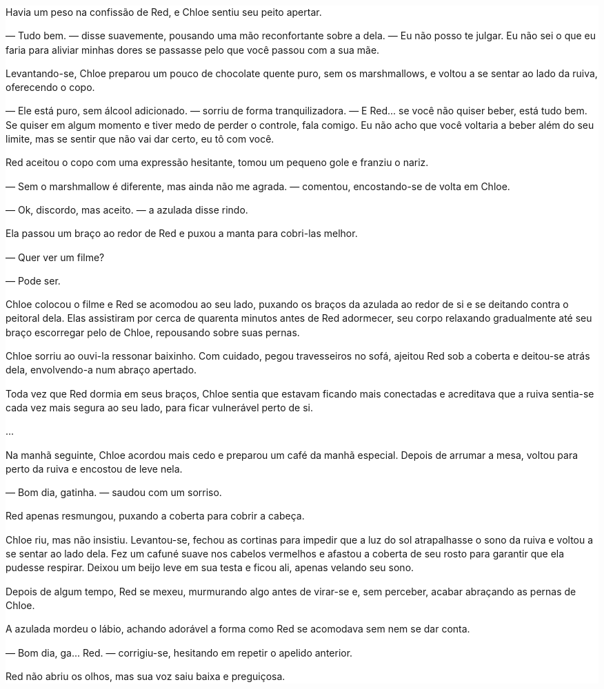 Havia um peso na confissão de Red, e Chloe sentiu seu peito apertar.

— Tudo bem. — disse suavemente, pousando uma mão reconfortante sobre a dela. — Eu não posso te julgar. Eu não sei o que eu faria para aliviar minhas dores se passasse pelo que você passou com a sua mãe.

Levantando-se, Chloe preparou um pouco de chocolate quente puro, sem os marshmallows, e voltou a se sentar ao lado da ruiva, oferecendo o copo.

— Ele está puro, sem álcool adicionado. — sorriu de forma tranquilizadora. — E Red... se você não quiser beber, está tudo bem. Se quiser em algum momento e tiver medo de perder o controle, fala comigo. Eu não acho que você voltaria a beber além do seu limite, mas se sentir que não vai dar certo, eu tô com você.

Red aceitou o copo com uma expressão hesitante, tomou um pequeno gole e franziu o nariz.

— Sem o marshmallow é diferente, mas ainda não me agrada. — comentou, encostando-se de volta em Chloe.

— Ok, discordo, mas aceito. — a azulada disse rindo.

Ela passou um braço ao redor de Red e puxou a manta para cobri-las melhor.

— Quer ver um filme?

— Pode ser.

Chloe colocou o filme e Red se acomodou ao seu lado, puxando os braços da azulada ao redor de si e se deitando contra o peitoral dela. Elas assistiram por cerca de quarenta minutos antes de Red adormecer, seu corpo relaxando gradualmente até seu braço escorregar pelo de Chloe, repousando sobre suas pernas.

Chloe sorriu ao ouvi-la ressonar baixinho. Com cuidado, pegou travesseiros no sofá, ajeitou Red sob a coberta e deitou-se atrás dela, envolvendo-a num abraço apertado.

Toda vez que Red dormia em seus braços, Chloe sentia que estavam ficando mais conectadas e acreditava que a ruiva sentia-se cada vez mais segura ao seu lado, para ficar vulnerável perto de si.

...

Na manhã seguinte, Chloe acordou mais cedo e preparou um café da manhã especial. Depois de arrumar a mesa, voltou para perto da ruiva e encostou de leve nela.

— Bom dia, gatinha. — saudou com um sorriso.

Red apenas resmungou, puxando a coberta para cobrir a cabeça.

Chloe riu, mas não insistiu. Levantou-se, fechou as cortinas para impedir que a luz do sol atrapalhasse o sono da ruiva e voltou a se sentar ao lado dela. Fez um cafuné suave nos cabelos vermelhos e afastou a coberta de seu rosto para garantir que ela pudesse respirar. Deixou um beijo leve em sua testa e ficou ali, apenas velando seu sono.

Depois de algum tempo, Red se mexeu, murmurando algo antes de virar-se e, sem perceber, acabar abraçando as pernas de Chloe.

A azulada mordeu o lábio, achando adorável a forma como Red se acomodava sem nem se dar conta.

— Bom dia, ga... Red. — corrigiu-se, hesitando em repetir o apelido anterior.

Red não abriu os olhos, mas sua voz saiu baixa e preguiçosa.
